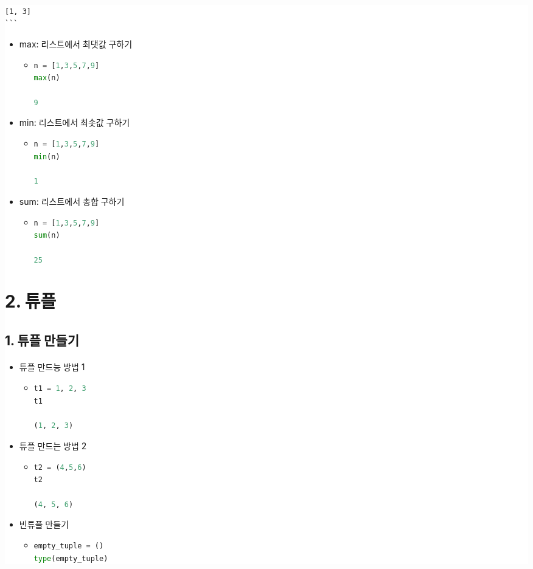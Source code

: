     [1, 3]
    ```

- max: 리스트에서 최댓값 구하기

  - ```python
    n = [1,3,5,7,9]
    max(n)
    
    9
    ```

- min: 리스트에서 최솟값 구하기

  - ```python
    n = [1,3,5,7,9]
    min(n)
    
    1
    ```

- sum: 리스트에서 총합 구하기

  - ```python
    n = [1,3,5,7,9]
    sum(n)
    
    25
    ```





# 2. 튜플

## 1. 튜플 만들기

- 튜플 만드능 방법 1

  - ```python
    t1 = 1, 2, 3
    t1
    
    (1, 2, 3)
    ```

- 튜플 만드는 방법 2

  - ```python
    t2 = (4,5,6)
    t2
    
    (4, 5, 6)
    ```

- 빈튜플 만들기

  - ```python
    empty_tuple = ()
    type(empty_tuple)
    